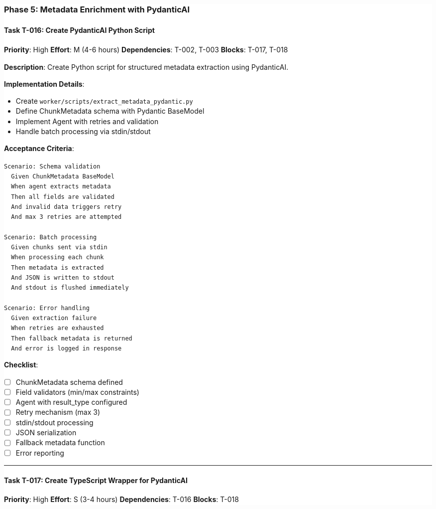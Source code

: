 
### Phase 5: Metadata Enrichment with PydanticAI

#### Task T-016: Create PydanticAI Python Script
**Priority**: High
**Effort**: M (4-6 hours)
**Dependencies**: T-002, T-003
**Blocks**: T-017, T-018

**Description**: Create Python script for structured metadata extraction using PydanticAI.

**Implementation Details**:
- Create `worker/scripts/extract_metadata_pydantic.py`
- Define ChunkMetadata schema with Pydantic BaseModel
- Implement Agent with retries and validation
- Handle batch processing via stdin/stdout

**Acceptance Criteria**:
```gherkin
Scenario: Schema validation
  Given ChunkMetadata BaseModel
  When agent extracts metadata
  Then all fields are validated
  And invalid data triggers retry
  And max 3 retries are attempted

Scenario: Batch processing
  Given chunks sent via stdin
  When processing each chunk
  Then metadata is extracted
  And JSON is written to stdout
  And stdout is flushed immediately

Scenario: Error handling
  Given extraction failure
  When retries are exhausted
  Then fallback metadata is returned
  And error is logged in response
```

**Checklist**:
- [ ] ChunkMetadata schema defined
- [ ] Field validators (min/max constraints)
- [ ] Agent with result_type configured
- [ ] Retry mechanism (max 3)
- [ ] stdin/stdout processing
- [ ] JSON serialization
- [ ] Fallback metadata function
- [ ] Error reporting

---

#### Task T-017: Create TypeScript Wrapper for PydanticAI
**Priority**: High
**Effort**: S (3-4 hours)
**Dependencies**: T-016
**Blocks**: T-018
